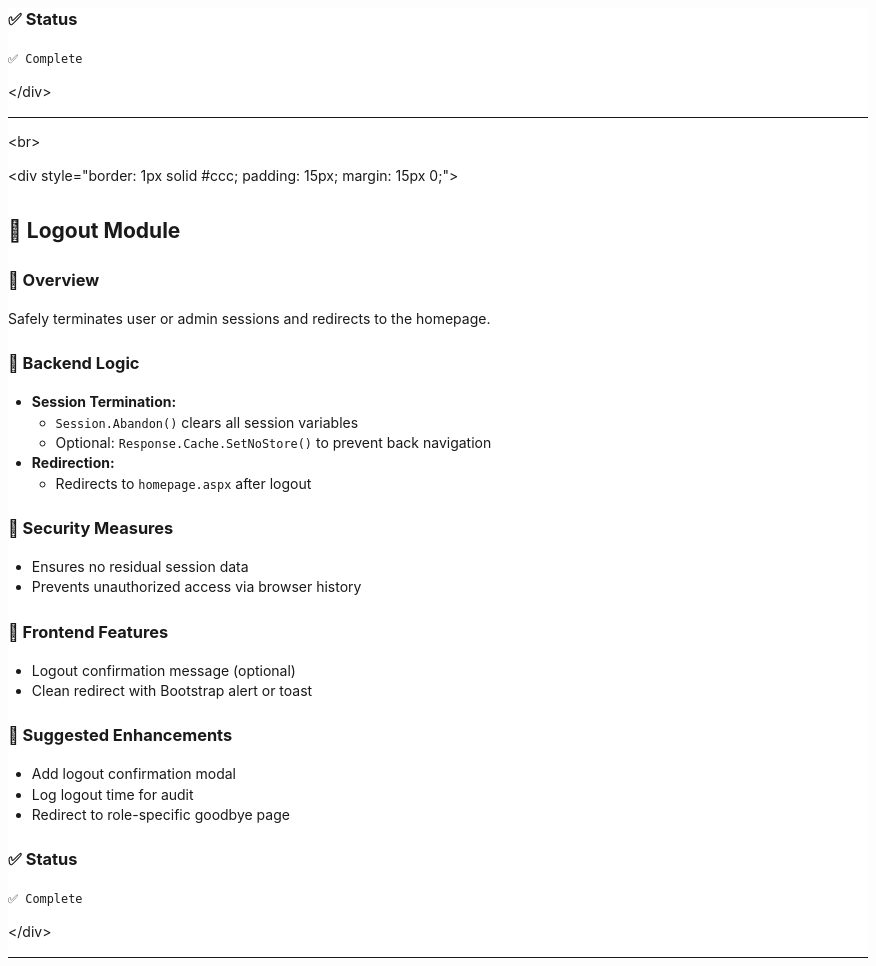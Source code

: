 ### ✅ Status

`✅ Complete`

\</div\>

-----

\<br\>

\<div style="border: 1px solid \#ccc; padding: 15px; margin: 15px 0;"\>

## 🚪 Logout Module

### 📌 Overview

Safely terminates user or admin sessions and redirects to the homepage.

### 🧠 Backend Logic

  - **Session Termination:**
      - `Session.Abandon()` clears all session variables
      - Optional: `Response.Cache.SetNoStore()` to prevent back navigation
  - **Redirection:**
      - Redirects to `homepage.aspx` after logout

### 🔐 Security Measures

  - Ensures no residual session data
  - Prevents unauthorized access via browser history

### 🎨 Frontend Features

  - Logout confirmation message (optional)
  - Clean redirect with Bootstrap alert or toast

### 🌟 Suggested Enhancements

  - Add logout confirmation modal
  - Log logout time for audit
  - Redirect to role-specific goodbye page

### ✅ Status

`✅ Complete`

\</div\>

-----
